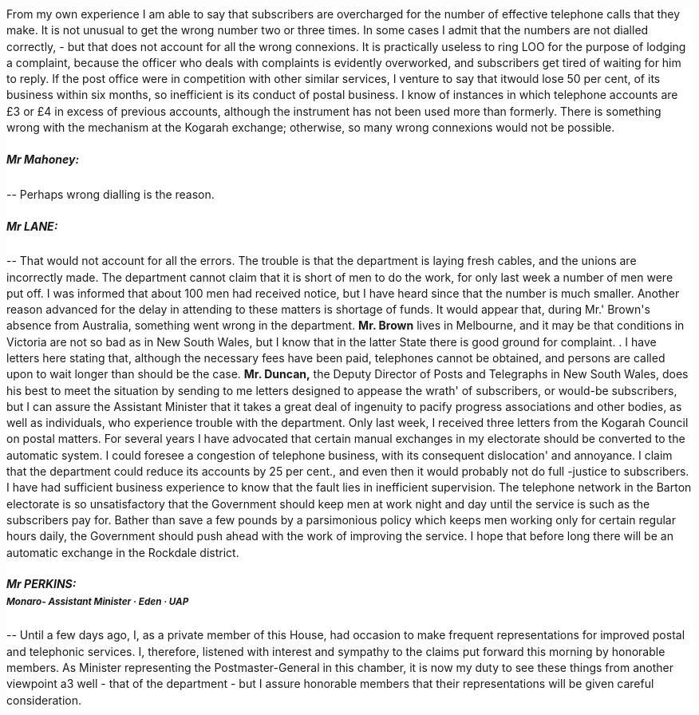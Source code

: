 From my own experience I am able to say that subscribers are overcharged for the number of effective telephone calls that they make. It is not unusual to get the wrong number two or three times. In some cases I admit that the numbers are not dialled correctly, - but that does not account for all the wrong connexions. It is practically useless to ring LOO for the purpose of lodging a complaint, because the officer who deals with complaints is evidently overworked, and subscribers get tired of waiting for him to reply. If the post office were in competition with other similar services, I venture to say that itwould lose 50 per cent, of its business within six months, so inefficient is its conduct of postal business. I know of instances in which telephone accounts are £3 or £4 in excess of previous accounts, although the instrument has not been used more than formerly. There is something wrong with the mechanism at the Kogarah exchange; otherwise, so many wrong connexions would not be possible. 

##### Mr Mahoney:

--  Perhaps wrong dialling is the reason. 

##### Mr LANE:

-- That would not account for all the errors. The trouble is that the department is laying fresh cables, and the unions are incorrectly made. The department cannot claim that it is short of men to do the work, for only last week a number of men were put off. I was informed that about 100 men had received notice, but I have heard since that the number is much smaller. Another reason advanced for the delay in attending to these matters is shortage of funds. It would appear that, during Mr.' Brown's absence from Australia, something went wrong in the department.  **Mr. Brown**  lives in Melbourne, and it may be that conditions in Victoria are not so bad as in New South Wales, but I know that in the latter State there is good ground for complaint. . I have letters here stating that, although the necessary fees have been paid, telephones cannot be obtained, and persons are called upon to wait longer than should be the case.  **Mr. Duncan,**  the  Deputy  Director of Posts and Telegraphs in New South Wales, does his best to meet the situation by sending to me letters designed to appease the wrath' of subscribers, or would-be subscribers, but I can assure the Assistant Minister that it takes a great deal of ingenuity to pacify progress associations and other bodies, as well as individuals, who experience trouble with the department. Only last week, I received three letters from the Kogarah Council on postal matters. For several years I have advocated that certain manual exchanges in my electorate should be converted to the automatic system. I could foresee a congestion of telephone business, with its consequent dislocation' and annoyance. I claim that the department could reduce its accounts by 25 per cent., and even then it would probably not do full -justice to subscribers. I have had sufficient business experience to know that the fault lies in inefficient supervision. The telephone network in  the Barton electorate is so unsatisfactory that the Government should keep men at work night and day until the service is such as the subscribers pay for. Bather than save a few pounds by a parsimonious policy which keeps men working only for certain regular hours daily, the Government should push ahead with the work of improving the service. I hope that before long there will be an automatic exchange in the Rockdale district. 

##### Mr PERKINS:<br><small class="text-muted">Monaro- Assistant Minister &middot; Eden &middot; UAP</small>

-- Until a few days ago, I, as a private member of this House, had occasion to make frequent representations for improved postal and telephonic services. I, therefore, listened with interest and sympathy to the claims put forward this morning by honorable members. As Minister representing the Postmaster-General in this chamber, it is now my duty to see these things from another viewpoint a3 well - that of the department - but I assure honorable members that their representations will be given careful consideration. 
